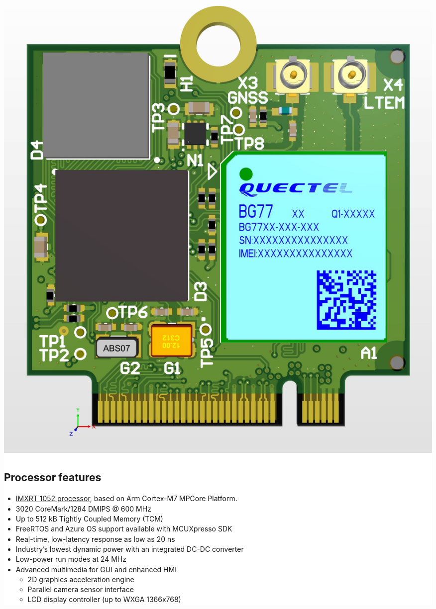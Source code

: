 ![Connect imxrt1052 LTE-M/Nb-IoT/GNSS](/M.2/imxrt1052_modem_gnss/images/connect_imxrt1052_modem_gnss.jpg)


## Processor features

* [IMXRT 1052 processor](https://www.nxp.com/products/processors-and-microcontrollers/arm-microcontrollers/i-mx-rt-crossover-mcus/i-mx-rt1050-crossover-mcu-with-arm-cortex-m7-core:i.MX-RT1050), based on Arm Cortex-M7 MPCore Platform.
* 3020 CoreMark/1284 DMIPS @ 600 MHz
* Up to 512 kB Tightly Coupled Memory (TCM)
* FreeRTOS and Azure OS support available with MCUXpresso SDK
* Real-time, low-latency response as low as 20 ns
* Industry’s lowest dynamic power with an integrated DC-DC converter
* Low-power run modes at 24 MHz
* Advanced multimedia for GUI and enhanced HMI
	* 2D graphics acceleration engine
	* Parallel camera sensor interface
	* LCD display controller (up to WXGA 1366x768)
